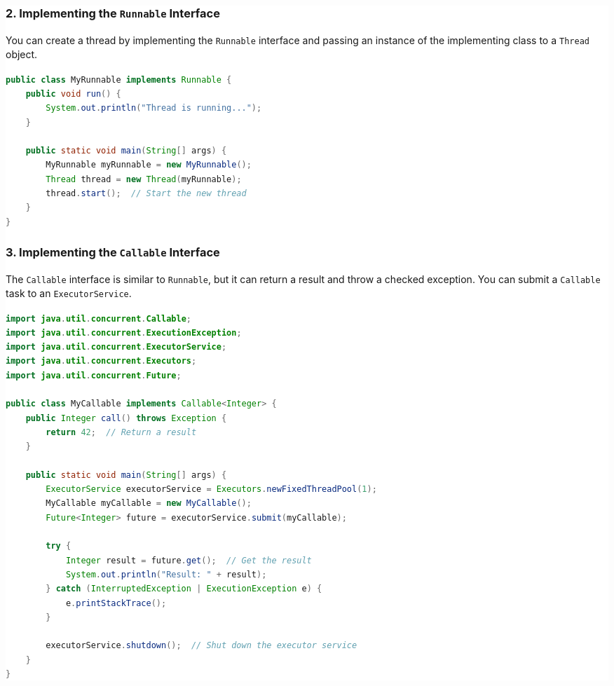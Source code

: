 ### 2. Implementing the `Runnable` Interface

You can create a thread by implementing the `Runnable` interface and passing an instance of the implementing class to a `Thread` object.

```java
public class MyRunnable implements Runnable {
    public void run() {
        System.out.println("Thread is running...");
    }

    public static void main(String[] args) {
        MyRunnable myRunnable = new MyRunnable();
        Thread thread = new Thread(myRunnable);
        thread.start();  // Start the new thread
    }
}
```

### 3. Implementing the `Callable` Interface

The `Callable` interface is similar to `Runnable`, but it can return a result and throw a checked exception. You can submit a `Callable` task to an `ExecutorService`.

```java
import java.util.concurrent.Callable;
import java.util.concurrent.ExecutionException;
import java.util.concurrent.ExecutorService;
import java.util.concurrent.Executors;
import java.util.concurrent.Future;

public class MyCallable implements Callable<Integer> {
    public Integer call() throws Exception {
        return 42;  // Return a result
    }

    public static void main(String[] args) {
        ExecutorService executorService = Executors.newFixedThreadPool(1);
        MyCallable myCallable = new MyCallable();
        Future<Integer> future = executorService.submit(myCallable);

        try {
            Integer result = future.get();  // Get the result
            System.out.println("Result: " + result);
        } catch (InterruptedException | ExecutionException e) {
            e.printStackTrace();
        }

        executorService.shutdown();  // Shut down the executor service
    }
}
```
